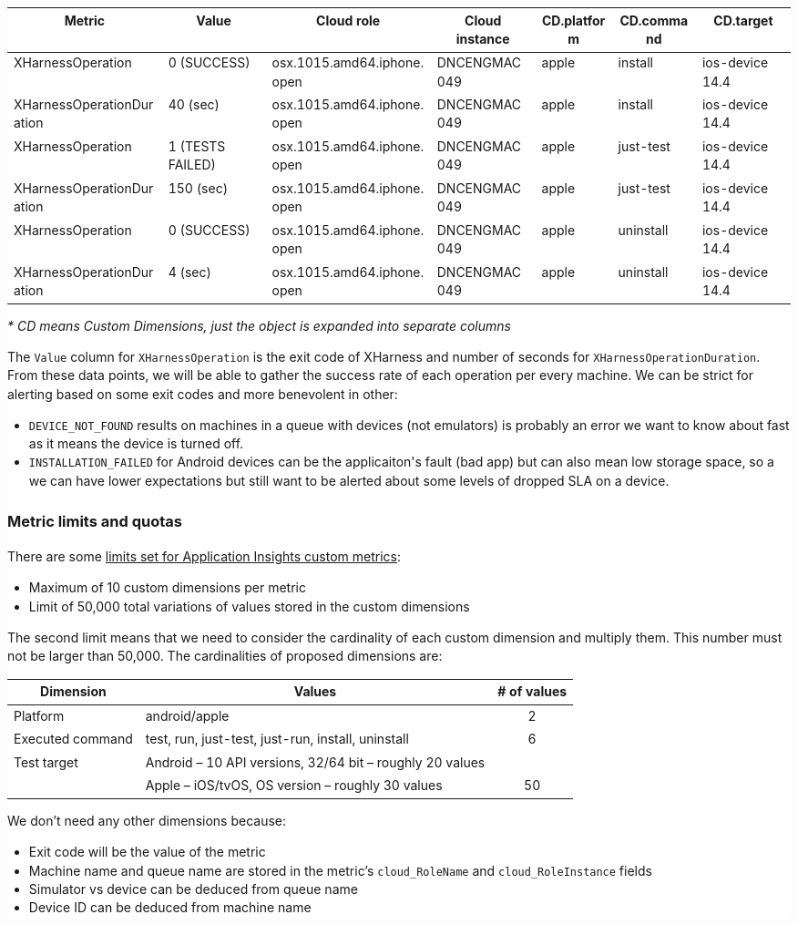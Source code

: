 | Metric                    | Value            | Cloud role                 | Cloud instance | CD.platform | CD.command | CD.target       |
|---------------------------|------------------|----------------------------|----------------|-------------|------------|-----------------|
| XHarnessOperation         | 0 (SUCCESS)      | osx.1015.amd64.iphone.open | DNCENGMAC049   | apple       | install    | ios-device 14.4 |
| XHarnessOperationDuration | 40 (sec)         | osx.1015.amd64.iphone.open | DNCENGMAC049   | apple       | install    | ios-device 14.4 |
| XHarnessOperation         | 1 (TESTS FAILED) | osx.1015.amd64.iphone.open | DNCENGMAC049   | apple       | just-test  | ios-device 14.4 |
| XHarnessOperationDuration | 150 (sec)        | osx.1015.amd64.iphone.open | DNCENGMAC049   | apple       | just-test  | ios-device 14.4 |
| XHarnessOperation         | 0 (SUCCESS)      | osx.1015.amd64.iphone.open | DNCENGMAC049   | apple       | uninstall  | ios-device 14.4 |
| XHarnessOperationDuration | 4 (sec)          | osx.1015.amd64.iphone.open | DNCENGMAC049   | apple       | uninstall  | ios-device 14.4 |

*\* CD means Custom Dimensions, just the object is expanded into separate columns*

The `Value` column for `XHarnessOperation` is the exit code of XHarness and number of seconds for `XHarnessOperationDuration`.
From these data points, we will be able to gather the success rate of each operation per every machine.
We can be strict for alerting based on some exit codes and more benevolent in other:
- `DEVICE_NOT_FOUND` results on machines in a queue with devices (not emulators) is probably an error we want to know about fast as it means the device is turned off.
- `INSTALLATION_FAILED` for Android devices can be the applicaiton's fault (bad app) but can also mean low storage space, so a we can have lower expectations but still want to be alerted about some levels of dropped SLA on a device.

### Metric limits and quotas

There are some [limits set for Application Insights custom metrics](https://docs.microsoft.com/en-us/azure/azure-monitor/essentials/metrics-custom-overview#quotas-and-limits):

- Maximum of 10 custom dimensions per metric
- Limit of 50,000 total variations of values stored in the custom dimensions

The second limit means that we need to consider the cardinality of each custom dimension and multiply them. This number must not be larger than 50,000.
The cardinalities of proposed dimensions are:

| Dimension        | Values                                                   | # of values |
|------------------|----------------------------------------------------------|:-----------:|
| Platform         | android/apple                                            |      2      |
| Executed command | test, run, just-test, just-run, install, uninstall       |      6      |
| Test target      | Android – 10 API versions, 32/64 bit – roughly 20 values |             |
|                  | Apple – iOS/tvOS, OS version – roughly 30 values         |     50      |

We don’t need any other dimensions because:
- Exit code will be the value of the metric
- Machine name and queue name are stored in the metric’s `cloud_RoleName` and `cloud_RoleInstance` fields
- Simulator vs device can be deduced from queue name
- Device ID can be deduced from machine name
